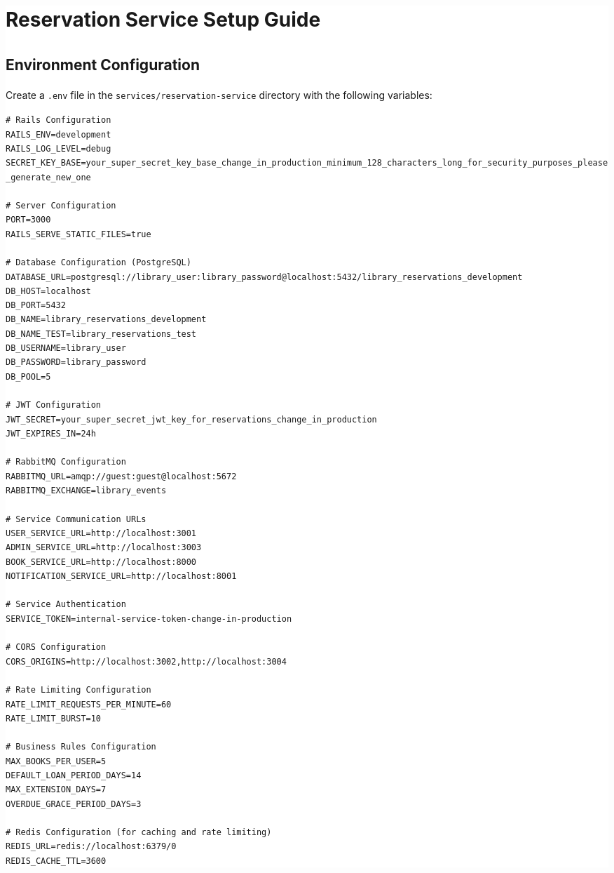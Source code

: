 # Reservation Service Setup Guide

## Environment Configuration

Create a `.env` file in the `services/reservation-service` directory with the following variables:

```env
# Rails Configuration
RAILS_ENV=development
RAILS_LOG_LEVEL=debug
SECRET_KEY_BASE=your_super_secret_key_base_change_in_production_minimum_128_characters_long_for_security_purposes_please_generate_new_one

# Server Configuration
PORT=3000
RAILS_SERVE_STATIC_FILES=true

# Database Configuration (PostgreSQL)
DATABASE_URL=postgresql://library_user:library_password@localhost:5432/library_reservations_development
DB_HOST=localhost
DB_PORT=5432
DB_NAME=library_reservations_development
DB_NAME_TEST=library_reservations_test
DB_USERNAME=library_user
DB_PASSWORD=library_password
DB_POOL=5

# JWT Configuration
JWT_SECRET=your_super_secret_jwt_key_for_reservations_change_in_production
JWT_EXPIRES_IN=24h

# RabbitMQ Configuration
RABBITMQ_URL=amqp://guest:guest@localhost:5672
RABBITMQ_EXCHANGE=library_events

# Service Communication URLs
USER_SERVICE_URL=http://localhost:3001
ADMIN_SERVICE_URL=http://localhost:3003
BOOK_SERVICE_URL=http://localhost:8000
NOTIFICATION_SERVICE_URL=http://localhost:8001

# Service Authentication
SERVICE_TOKEN=internal-service-token-change-in-production

# CORS Configuration
CORS_ORIGINS=http://localhost:3002,http://localhost:3004

# Rate Limiting Configuration
RATE_LIMIT_REQUESTS_PER_MINUTE=60
RATE_LIMIT_BURST=10

# Business Rules Configuration
MAX_BOOKS_PER_USER=5
DEFAULT_LOAN_PERIOD_DAYS=14
MAX_EXTENSION_DAYS=7
OVERDUE_GRACE_PERIOD_DAYS=3

# Redis Configuration (for caching and rate limiting)
REDIS_URL=redis://localhost:6379/0
REDIS_CACHE_TTL=3600

```